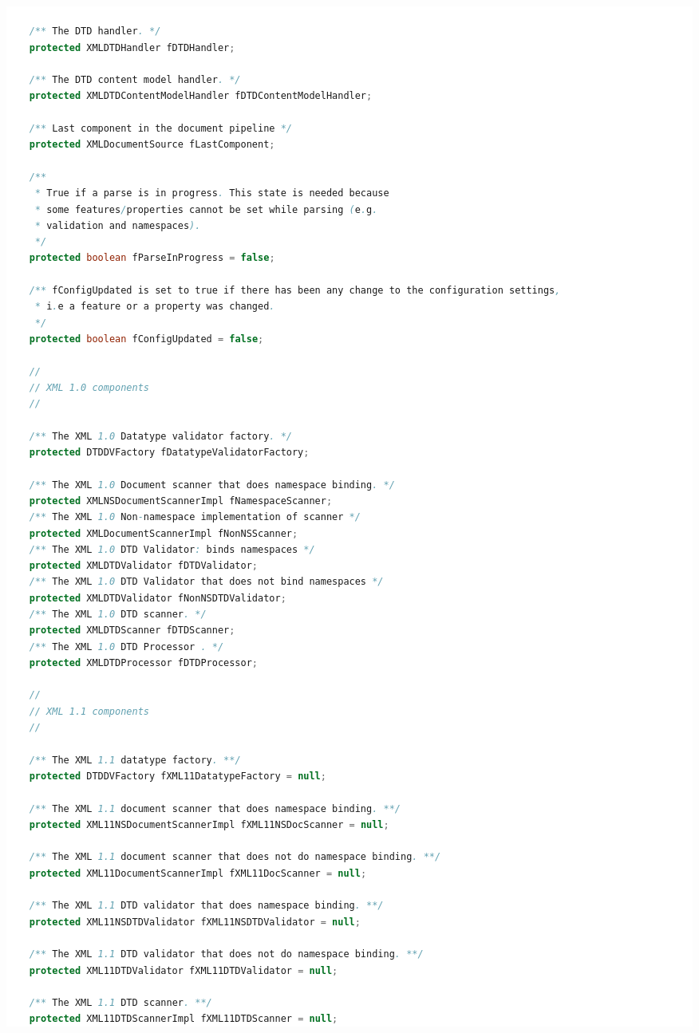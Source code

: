 ```java

	/** The DTD handler. */
	protected XMLDTDHandler fDTDHandler;

	/** The DTD content model handler. */
	protected XMLDTDContentModelHandler fDTDContentModelHandler;

	/** Last component in the document pipeline */     
	protected XMLDocumentSource fLastComponent;

    /** 
     * True if a parse is in progress. This state is needed because
     * some features/properties cannot be set while parsing (e.g.
     * validation and namespaces).
     */
    protected boolean fParseInProgress = false;
    
    /** fConfigUpdated is set to true if there has been any change to the configuration settings, 
     * i.e a feature or a property was changed.
     */
	protected boolean fConfigUpdated = false;

    //
    // XML 1.0 components
    //

    /** The XML 1.0 Datatype validator factory. */
    protected DTDDVFactory fDatatypeValidatorFactory;

    /** The XML 1.0 Document scanner that does namespace binding. */
    protected XMLNSDocumentScannerImpl fNamespaceScanner;
    /** The XML 1.0 Non-namespace implementation of scanner */
    protected XMLDocumentScannerImpl fNonNSScanner;
    /** The XML 1.0 DTD Validator: binds namespaces */
    protected XMLDTDValidator fDTDValidator;
    /** The XML 1.0 DTD Validator that does not bind namespaces */
    protected XMLDTDValidator fNonNSDTDValidator;
    /** The XML 1.0 DTD scanner. */
    protected XMLDTDScanner fDTDScanner;
    /** The XML 1.0 DTD Processor . */
    protected XMLDTDProcessor fDTDProcessor;

    //
    // XML 1.1 components
    //

    /** The XML 1.1 datatype factory. **/
    protected DTDDVFactory fXML11DatatypeFactory = null;

    /** The XML 1.1 document scanner that does namespace binding. **/
    protected XML11NSDocumentScannerImpl fXML11NSDocScanner = null;

    /** The XML 1.1 document scanner that does not do namespace binding. **/
    protected XML11DocumentScannerImpl fXML11DocScanner = null;

    /** The XML 1.1 DTD validator that does namespace binding. **/
    protected XML11NSDTDValidator fXML11NSDTDValidator = null;

    /** The XML 1.1 DTD validator that does not do namespace binding. **/
    protected XML11DTDValidator fXML11DTDValidator = null;

    /** The XML 1.1 DTD scanner. **/
    protected XML11DTDScannerImpl fXML11DTDScanner = null;
```